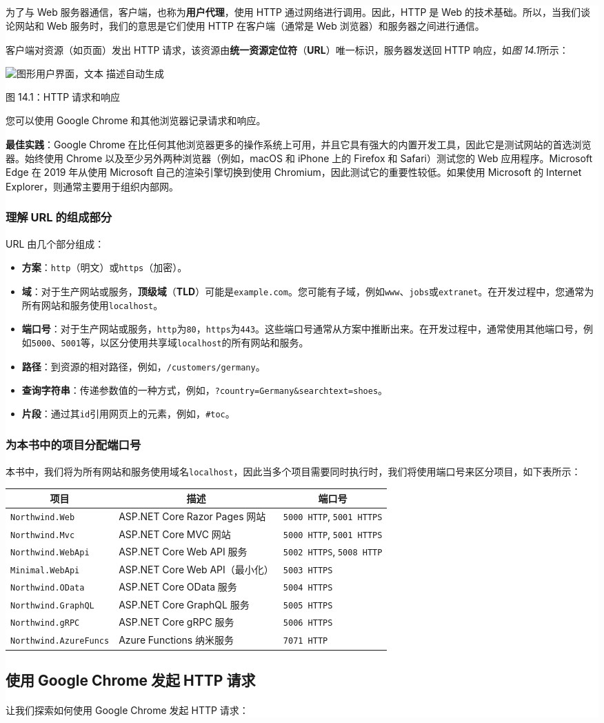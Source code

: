 为了与 Web 服务器通信，客户端，也称为**用户代理**，使用 HTTP 通过网络进行调用。因此，HTTP 是 Web 的技术基础。所以，当我们谈论网站和 Web 服务时，我们的意思是它们使用 HTTP 在客户端（通常是 Web 浏览器）和服务器之间进行通信。

客户端对资源（如页面）发出 HTTP 请求，该资源由**统一资源定位符**（**URL**）唯一标识，服务器发送回 HTTP 响应，如*图 14.1*所示：

![图形用户界面，文本 描述自动生成](https://github.com/OpenDocCN/freelearn-csharp-zh/raw/master/docs/cs10-dn6-mod-xplat-dev/img/B17442_15_01.png)

图 14.1：HTTP 请求和响应

您可以使用 Google Chrome 和其他浏览器记录请求和响应。

**最佳实践**：Google Chrome 在比任何其他浏览器更多的操作系统上可用，并且它具有强大的内置开发工具，因此它是测试网站的首选浏览器。始终使用 Chrome 以及至少另外两种浏览器（例如，macOS 和 iPhone 上的 Firefox 和 Safari）测试您的 Web 应用程序。Microsoft Edge 在 2019 年从使用 Microsoft 自己的渲染引擎切换到使用 Chromium，因此测试它的重要性较低。如果使用 Microsoft 的 Internet Explorer，则通常主要用于组织内部网。

### 理解 URL 的组成部分

URL 由几个部分组成：

+   **方案**：`http`（明文）或`https`（加密）。

+   **域**：对于生产网站或服务，**顶级域**（**TLD**）可能是`example.com`。您可能有子域，例如`www`、`jobs`或`extranet`。在开发过程中，您通常为所有网站和服务使用`localhost`。

+   **端口号**：对于生产网站或服务，`http`为`80`，`https`为`443`。这些端口号通常从方案中推断出来。在开发过程中，通常使用其他端口号，例如`5000`、`5001`等，以区分使用共享域`localhost`的所有网站和服务。

+   **路径**：到资源的相对路径，例如，`/customers/germany`。

+   **查询字符串**：传递参数值的一种方式，例如，`?country=Germany&searchtext=shoes`。

+   **片段**：通过其`id`引用网页上的元素，例如，`#toc`。

### 为本书中的项目分配端口号

本书中，我们将为所有网站和服务使用域名`localhost`，因此当多个项目需要同时执行时，我们将使用端口号来区分项目，如下表所示：

| 项目 | 描述 | 端口号 |
| --- | --- | --- |
| `Northwind.Web` | ASP.NET Core Razor Pages 网站 | `5000 HTTP`, `5001 HTTPS` |
| `Northwind.Mvc` | ASP.NET Core MVC 网站 | `5000 HTTP`, `5001 HTTPS` |
| `Northwind.WebApi` | ASP.NET Core Web API 服务 | `5002 HTTPS`, `5008 HTTP` |
| `Minimal.WebApi` | ASP.NET Core Web API（最小化） | `5003 HTTPS` |
| `Northwind.OData` | ASP.NET Core OData 服务 | `5004 HTTPS` |
| `Northwind.GraphQL` | ASP.NET Core GraphQL 服务 | `5005 HTTPS` |
| `Northwind.gRPC` | ASP.NET Core gRPC 服务 | `5006 HTTPS` |
| `Northwind.AzureFuncs` | Azure Functions 纳米服务 | `7071 HTTP` |

## 使用 Google Chrome 发起 HTTP 请求

让我们探索如何使用 Google Chrome 发起 HTTP 请求：
